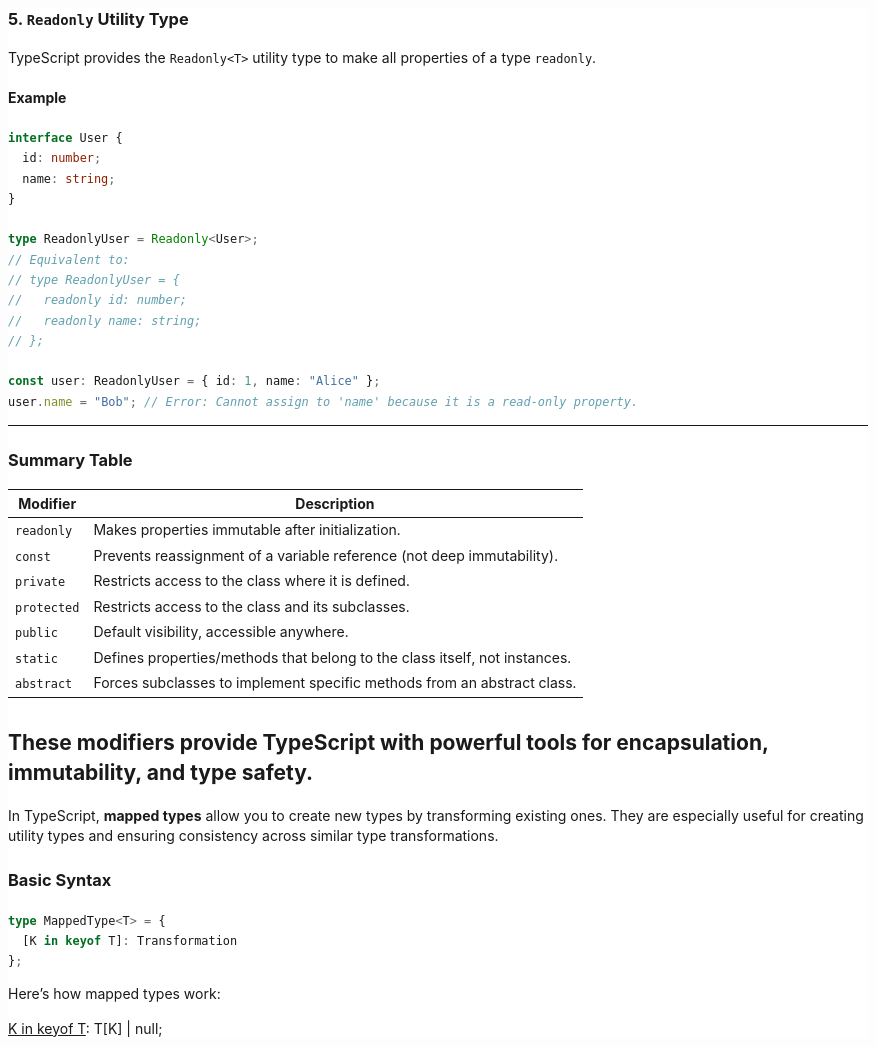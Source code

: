 
### 5. **`Readonly` Utility Type**
TypeScript provides the `Readonly<T>` utility type to make all properties of a type `readonly`.

#### Example
```typescript
interface User {
  id: number;
  name: string;
}

type ReadonlyUser = Readonly<User>;
// Equivalent to:
// type ReadonlyUser = {
//   readonly id: number;
//   readonly name: string;
// };

const user: ReadonlyUser = { id: 1, name: "Alice" };
user.name = "Bob"; // Error: Cannot assign to 'name' because it is a read-only property.
```

---

### Summary Table

| Modifier       | Description                                                                 |
|----------------|-----------------------------------------------------------------------------|
| `readonly`     | Makes properties immutable after initialization.                           |
| `const`        | Prevents reassignment of a variable reference (not deep immutability).     |
| `private`      | Restricts access to the class where it is defined.                         |
| `protected`    | Restricts access to the class and its subclasses.                          |
| `public`       | Default visibility, accessible anywhere.                                   |
| `static`       | Defines properties/methods that belong to the class itself, not instances. |
| `abstract`     | Forces subclasses to implement specific methods from an abstract class.    |

These modifiers provide TypeScript with powerful tools for encapsulation, immutability, and type safety.
---
In TypeScript, **mapped types** allow you to create new types by transforming existing ones. They are especially useful for creating utility types and ensuring consistency across similar type transformations.

### Basic Syntax
```typescript
type MappedType<T> = {
  [K in keyof T]: Transformation
};
```
Here’s how mapped types work:


  [K in keyof T as `${Prefix}${string & K}`]: T[K];
  [K in keyof T]: string;
  [K in keyof T]: T[K] | null;